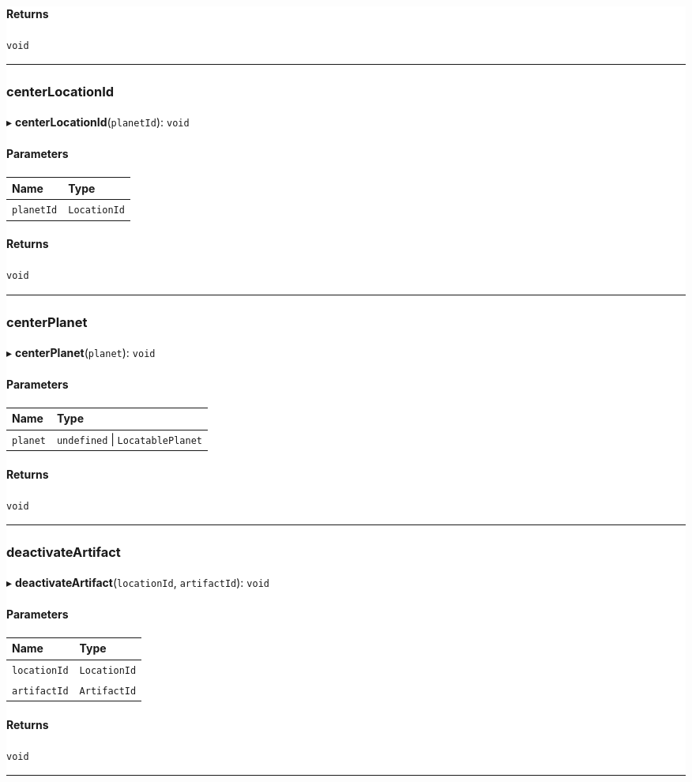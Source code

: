 #### Returns

`void`

---

### centerLocationId

▸ **centerLocationId**(`planetId`): `void`

#### Parameters

| Name       | Type         |
| :--------- | :----------- |
| `planetId` | `LocationId` |

#### Returns

`void`

---

### centerPlanet

▸ **centerPlanet**(`planet`): `void`

#### Parameters

| Name     | Type                             |
| :------- | :------------------------------- |
| `planet` | `undefined` \| `LocatablePlanet` |

#### Returns

`void`

---

### deactivateArtifact

▸ **deactivateArtifact**(`locationId`, `artifactId`): `void`

#### Parameters

| Name         | Type         |
| :----------- | :----------- |
| `locationId` | `LocationId` |
| `artifactId` | `ArtifactId` |

#### Returns

`void`

---